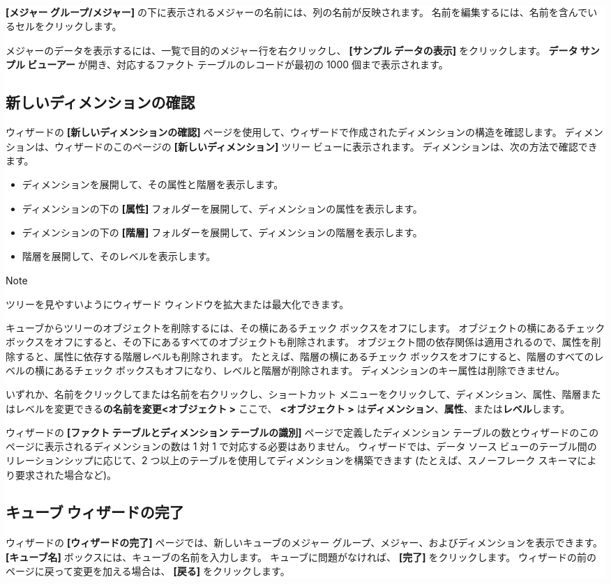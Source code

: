  **[メジャー グループ/メジャー]** の下に表示されるメジャーの名前には、列の名前が反映されます。 名前を編集するには、名前を含んでいるセルをクリックします。  
  
 メジャーのデータを表示するには、一覧で目的のメジャー行を右クリックし、 **[サンプル データの表示]** をクリックします。 **データ サンプル ビューアー** が開き、対応するファクト テーブルのレコードが最初の 1000 個まで表示されます。  
  
## <a name="reviewing-new-dimensions"></a>新しいディメンションの確認  
 ウィザードの **[新しいディメンションの確認]** ページを使用して、ウィザードで作成されたディメンションの構造を確認します。 ディメンションは、ウィザードのこのページの **[新しいディメンション]** ツリー ビューに表示されます。 ディメンションは、次の方法で確認できます。  
  
-   ディメンションを展開して、その属性と階層を表示します。  
  
-   ディメンションの下の **[属性]** フォルダーを展開して、ディメンションの属性を表示します。  
  
-   ディメンションの下の **[階層]** フォルダーを展開して、ディメンションの階層を表示します。  
  
-   階層を展開して、そのレベルを表示します。  
  
> [!NOTE]  
>  ツリーを見やすいようにウィザード ウィンドウを拡大または最大化できます。  
  
 キューブからツリーのオブジェクトを削除するには、その横にあるチェック ボックスをオフにします。 オブジェクトの横にあるチェック ボックスをオフにすると、その下にあるすべてのオブジェクトも削除されます。 オブジェクト間の依存関係は適用されるので、属性を削除すると、属性に依存する階層レベルも削除されます。 たとえば、階層の横にあるチェック ボックスをオフにすると、階層のすべてのレベルの横にあるチェック ボックスもオフになり、レベルと階層が削除されます。 ディメンションのキー属性は削除できません。  
  
 いずれか、名前をクリックしてまたは名前を右クリックし、ショートカット メニューをクリックして、ディメンション、属性、階層またはレベルを変更できる**の名前を変更\<オブジェクト >** ここで、  **\<オブジェクト >** は**ディメンション**、**属性**、または**レベル**します。  
  
 ウィザードの **[ファクト テーブルとディメンション テーブルの識別]** ページで定義したディメンション テーブルの数とウィザードのこのページに表示されるディメンションの数は 1 対 1 で対応する必要はありません。 ウィザードでは、データ ソース ビューのテーブル間のリレーションシップに応じて、2 つ以上のテーブルを使用してディメンションを構築できます (たとえば、スノーフレーク スキーマにより要求された場合など)。  
  
## <a name="completing-the-cube-wizard"></a>キューブ ウィザードの完了  
 ウィザードの **[ウィザードの完了]** ページでは、新しいキューブのメジャー グループ、メジャー、およびディメンションを表示できます。 **[キューブ名]** ボックスには、キューブの名前を入力します。 キューブに問題がなければ、 **[完了]** をクリックします。 ウィザードの前のページに戻って変更を加える場合は、 **[戻る]** をクリックします。  
  
  
